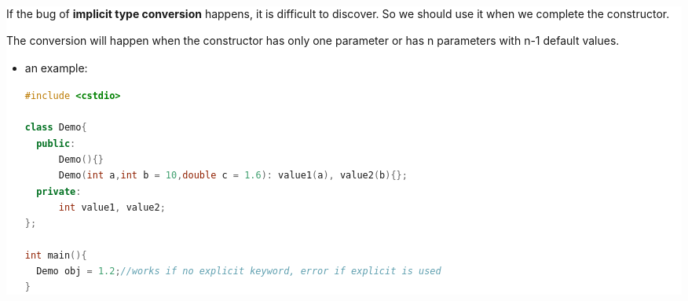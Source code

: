   If the bug of **implicit type conversion** happens, it is difficult to discover. So we should use it when we complete the constructor.

  The conversion will happen when the constructor has only one parameter or has n parameters with n-1 default values.

- an example:

  ```cpp
  #include <cstdio>
  
  class Demo{
  	public:
  		Demo(){}
  		Demo(int a,int b = 10,double c = 1.6): value1(a), value2(b){};
  	private:
  		int value1, value2;
  };
  
  int main(){
  	Demo obj = 1.2;//works if no explicit keyword, error if explicit is used
  }
  ```
